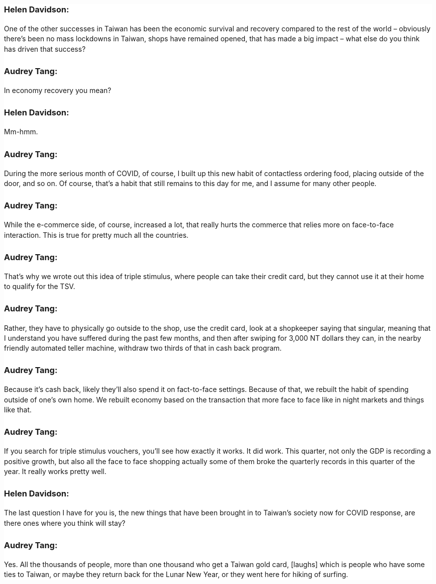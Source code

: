 ### Helen Davidson:
One of the other successes in Taiwan has been the economic survival and recovery compared to the rest of the world – obviously there’s been no mass lockdowns in Taiwan, shops have remained opened, that has made a big impact – what else do you think has driven that success?

### Audrey Tang:
In economy recovery you mean?

### Helen Davidson:
Mm-hmm.

### Audrey Tang:
During the more serious month of COVID, of course, I built up this new habit of contactless ordering food, placing outside of the door, and so on. Of course, that’s a habit that still remains to this day for me, and I assume for many other people.

### Audrey Tang:
While the e-commerce side, of course, increased a lot, that really hurts the commerce that relies more on face-to-face interaction. This is true for pretty much all the countries.

### Audrey Tang:
That’s why we wrote out this idea of triple stimulus, where people can take their credit card, but they cannot use it at their home to qualify for the TSV.

### Audrey Tang:
Rather, they have to physically go outside to the shop, use the credit card, look at a shopkeeper saying that singular, meaning that I understand you have suffered during the past few months, and then after swiping for 3,000 NT dollars they can, in the nearby friendly automated teller machine, withdraw two thirds of that in cash back program.

### Audrey Tang:
Because it’s cash back, likely they’ll also spend it on fact-to-face settings. Because of that, we rebuilt the habit of spending outside of one’s own home. We rebuilt economy based on the transaction that more face to face like in night markets and things like that.

### Audrey Tang:
If you search for triple stimulus vouchers, you’ll see how exactly it works. It did work. This quarter, not only the GDP is recording a positive growth, but also all the face to face shopping actually some of them broke the quarterly records in this quarter of the year. It really works pretty well.

### Helen Davidson:
The last question I have for you is, the new things that have been brought in to Taiwan’s society now for COVID response, are there ones where you think will stay?

### Audrey Tang:
Yes. All the thousands of people, more than one thousand who get a Taiwan gold card, \[laughs\] which is people who have some ties to Taiwan, or maybe they return back for the Lunar New Year, or they went here for hiking of surfing.
